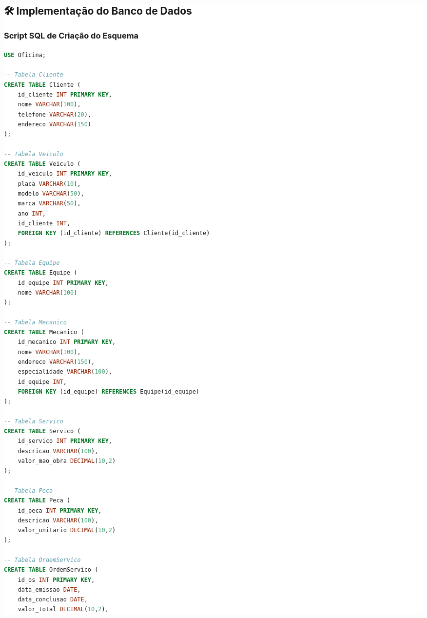 
## 🛠️ Implementação do Banco de Dados

### Script SQL de Criação do Esquema

```sql
USE Oficina;

-- Tabela Cliente
CREATE TABLE Cliente (
    id_cliente INT PRIMARY KEY,
    nome VARCHAR(100),
    telefone VARCHAR(20),
    endereco VARCHAR(150)
);

-- Tabela Veiculo
CREATE TABLE Veiculo (
    id_veiculo INT PRIMARY KEY,
    placa VARCHAR(10),
    modelo VARCHAR(50),
    marca VARCHAR(50),
    ano INT,
    id_cliente INT,
    FOREIGN KEY (id_cliente) REFERENCES Cliente(id_cliente)
);

-- Tabela Equipe
CREATE TABLE Equipe (
    id_equipe INT PRIMARY KEY,
    nome VARCHAR(100)
);

-- Tabela Mecanico
CREATE TABLE Mecanico (
    id_mecanico INT PRIMARY KEY,
    nome VARCHAR(100),
    endereco VARCHAR(150),
    especialidade VARCHAR(100),
    id_equipe INT,
    FOREIGN KEY (id_equipe) REFERENCES Equipe(id_equipe)
);

-- Tabela Servico
CREATE TABLE Servico (
    id_servico INT PRIMARY KEY,
    descricao VARCHAR(100),
    valor_mao_obra DECIMAL(10,2)
);

-- Tabela Peca
CREATE TABLE Peca (
    id_peca INT PRIMARY KEY,
    descricao VARCHAR(100),
    valor_unitario DECIMAL(10,2)
);

-- Tabela OrdemServico
CREATE TABLE OrdemServico (
    id_os INT PRIMARY KEY,
    data_emissao DATE,
    data_conclusao DATE,
    valor_total DECIMAL(10,2),
```